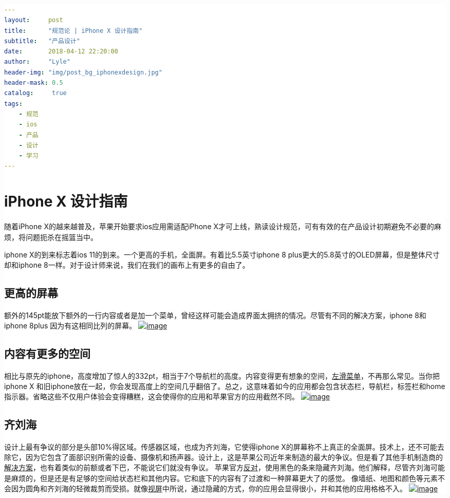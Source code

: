 ```yaml
---
layout:     post
title:      "规范论 | iPhone X 设计指南"
subtitle:   "产品设计"
date:       2018-04-12 22:20:00
author:     "Lyle"
header-img: "img/post_bg_iphonexdesign.jpg"
header-mask: 0.5
catalog:     true
tags:
    - 规范
    - ios
    - 产品
    - 设计
    - 学习
---
```


# iPhone X 设计指南

随着iPhone X的越来越普及，苹果开始要求ios应用需适配iPhone X才可上线，熟读设计规范，可有有效的在产品设计初期避免不必要的麻烦，将问题扼杀在摇篮当中。

iphone X的到来标志着ios 11的到来。一个更高的手机，全面屏。有着比5.5英寸iphone 8 plus更大的5.8英寸的OLED屏幕，但是整体尺寸却和iphone 8一样。对于设计师来说，我们在我们的画布上有更多的自由了。

## 更高的屏幕

额外的145pt能放下额外的一行内容或者是加一个菜单，曾经这样可能会造成界面太拥挤的情况。尽管有不同的解决方案，iphone 8和iphone 8plus 因为有这相同比列的屏幕。
[![image](https://user-images.githubusercontent.com/17292115/37010837-674b9df4-2128-11e8-9709-8d14926272d4.png)](https://user-images.githubusercontent.com/17292115/37010837-674b9df4-2128-11e8-9709-8d14926272d4.png)

## 内容有更多的空间

相比与原先的iphone，高度增加了惊人的332pt，相当于7个导航栏的高度。内容变得更有想象的空间，[左滑菜单]([https://developer.apple.com/videos/play/wwdc2014/211/)，不再那么常见。当你把iphone X 和旧iphone放在一起，你会发现高度上的空间几乎翻倍了。总之，这意味着如今的应用都会包含状态栏，导航栏，标签栏和home指示器。省略这些不仅用户体验会变得糟糕，这会使得你的应用和苹果官方的应用截然不同。
[![image](https://user-images.githubusercontent.com/17292115/37010873-8fe2d246-2128-11e8-9fe9-300cf827475c.png)](https://user-images.githubusercontent.com/17292115/37010873-8fe2d246-2128-11e8-9fe9-300cf827475c.png)

## 齐刘海

设计上最有争议的部分是头部10%得区域。传感器区域，也成为齐刘海，它使得iphone X的屏幕称不上真正的全面屏。技术上，还不可能去除它，因为它包含了面部识别所需的设备、摄像机和扬声器。设计上，这是苹果公司近年来制造的最大的争议。但是看了其他手机制造商的[解决方案](https://twitter.com/DesaiRaj414/status/917416673497440257)，也有着类似的前额或者下巴，不能说它们就没有争议。
苹果官方[反对](https://developer.apple.com/ios/human-interface-guidelines/overview/iphone-x/)，使用黑色的条来隐藏齐刘海。他们解释，尽管齐刘海可能是麻烦的，但是还是有足够的空间给状态栏和其他内容。它和底下的内容有了过渡和一种屏幕更大了的感觉。
像墙纸、地图和颜色等元素不会因为圆角和齐刘海的轻微裁剪而受损。就像[视屏](https://developer.apple.com/videos/play/fall2017/801/)中所说，通过隐藏的方式，你的应用会显得很小，并和其他的应用格格不入。
[![image](https://user-images.githubusercontent.com/17292115/37011686-2403a290-212c-11e8-9b87-6c56f1e72918.png)](https://user-images.githubusercontent.com/17292115/37011686-2403a290-212c-11e8-9b87-6c56f1e72918.png)
